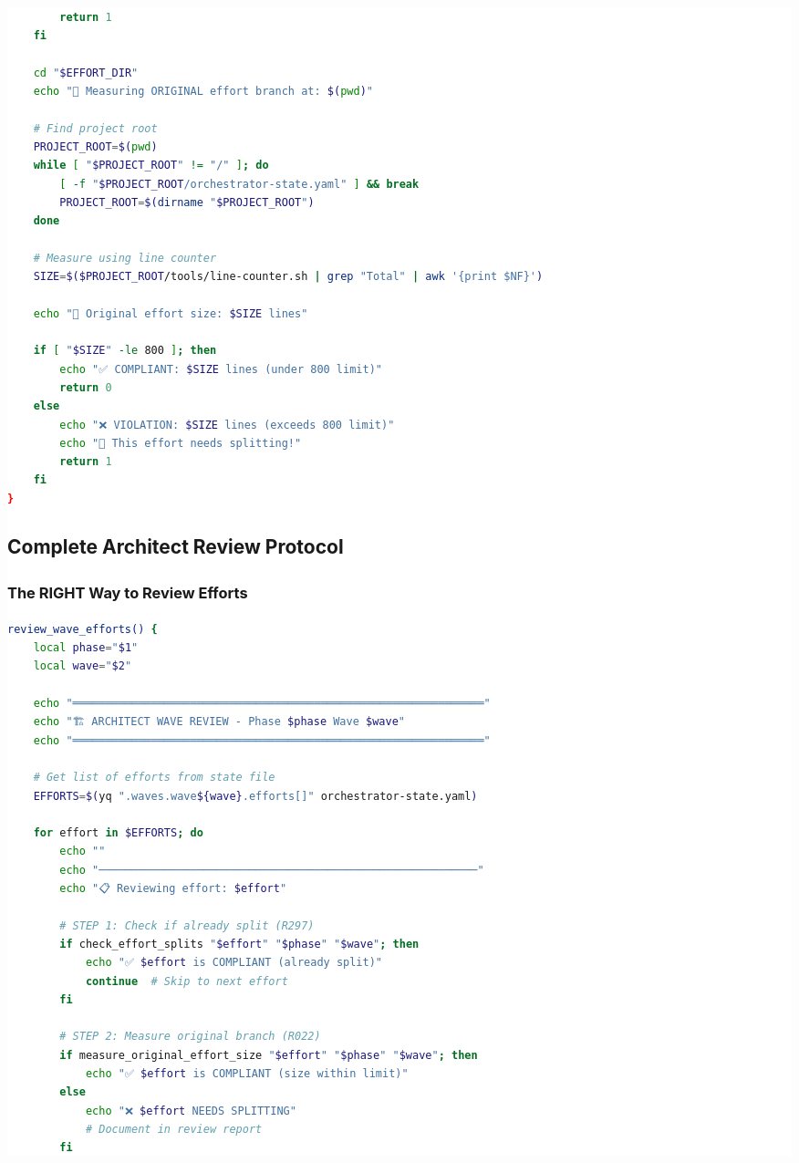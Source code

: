 ```bash
        return 1
    fi
    
    cd "$EFFORT_DIR"
    echo "📍 Measuring ORIGINAL effort branch at: $(pwd)"
    
    # Find project root
    PROJECT_ROOT=$(pwd)
    while [ "$PROJECT_ROOT" != "/" ]; do
        [ -f "$PROJECT_ROOT/orchestrator-state.yaml" ] && break
        PROJECT_ROOT=$(dirname "$PROJECT_ROOT")
    done
    
    # Measure using line counter
    SIZE=$($PROJECT_ROOT/tools/line-counter.sh | grep "Total" | awk '{print $NF}')
    
    echo "📏 Original effort size: $SIZE lines"
    
    if [ "$SIZE" -le 800 ]; then
        echo "✅ COMPLIANT: $SIZE lines (under 800 limit)"
        return 0
    else
        echo "❌ VIOLATION: $SIZE lines (exceeds 800 limit)"
        echo "🚨 This effort needs splitting!"
        return 1
    fi
}
```

## Complete Architect Review Protocol

### The RIGHT Way to Review Efforts
```bash
review_wave_efforts() {
    local phase="$1"
    local wave="$2"
    
    echo "═══════════════════════════════════════════════════════════════"
    echo "🏗️ ARCHITECT WAVE REVIEW - Phase $phase Wave $wave"
    echo "═══════════════════════════════════════════════════════════════"
    
    # Get list of efforts from state file
    EFFORTS=$(yq ".waves.wave${wave}.efforts[]" orchestrator-state.yaml)
    
    for effort in $EFFORTS; do
        echo ""
        echo "──────────────────────────────────────────────────────────"
        echo "📋 Reviewing effort: $effort"
        
        # STEP 1: Check if already split (R297)
        if check_effort_splits "$effort" "$phase" "$wave"; then
            echo "✅ $effort is COMPLIANT (already split)"
            continue  # Skip to next effort
        fi
        
        # STEP 2: Measure original branch (R022)
        if measure_original_effort_size "$effort" "$phase" "$wave"; then
            echo "✅ $effort is COMPLIANT (size within limit)"
        else
            echo "❌ $effort NEEDS SPLITTING"
            # Document in review report
        fi
```